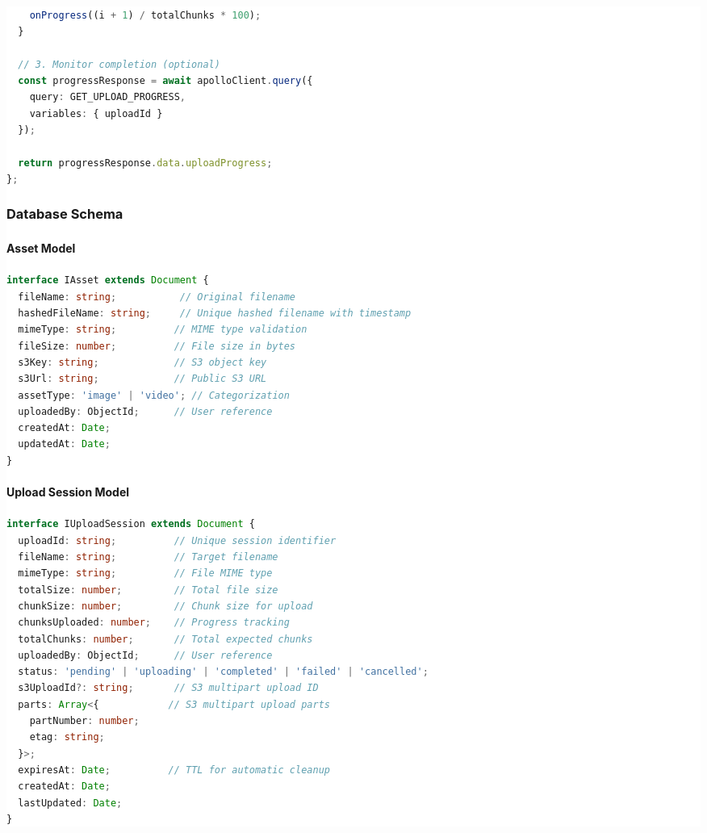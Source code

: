 ```typescript
    onProgress((i + 1) / totalChunks * 100);
  }

  // 3. Monitor completion (optional)
  const progressResponse = await apolloClient.query({
    query: GET_UPLOAD_PROGRESS,
    variables: { uploadId }
  });

  return progressResponse.data.uploadProgress;
};
```

### Database Schema

#### Asset Model
```typescript
interface IAsset extends Document {
  fileName: string;           // Original filename
  hashedFileName: string;     // Unique hashed filename with timestamp
  mimeType: string;          // MIME type validation
  fileSize: number;          // File size in bytes
  s3Key: string;             // S3 object key
  s3Url: string;             // Public S3 URL
  assetType: 'image' | 'video'; // Categorization
  uploadedBy: ObjectId;      // User reference
  createdAt: Date;
  updatedAt: Date;
}
```

#### Upload Session Model
```typescript
interface IUploadSession extends Document {
  uploadId: string;          // Unique session identifier
  fileName: string;          // Target filename
  mimeType: string;          // File MIME type
  totalSize: number;         // Total file size
  chunkSize: number;         // Chunk size for upload
  chunksUploaded: number;    // Progress tracking
  totalChunks: number;       // Total expected chunks
  uploadedBy: ObjectId;      // User reference
  status: 'pending' | 'uploading' | 'completed' | 'failed' | 'cancelled';
  s3UploadId?: string;       // S3 multipart upload ID
  parts: Array<{            // S3 multipart upload parts
    partNumber: number;
    etag: string;
  }>;
  expiresAt: Date;          // TTL for automatic cleanup
  createdAt: Date;
  lastUpdated: Date;
}
```
